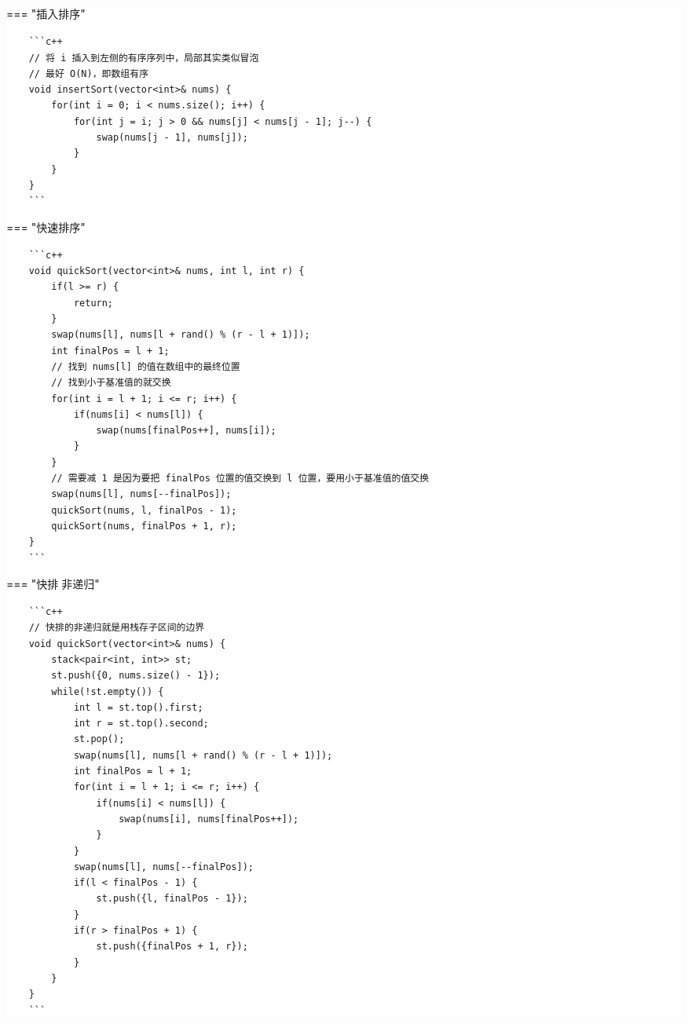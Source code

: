 === "插入排序"

		```c++
		// 将 i 插入到左侧的有序序列中，局部其实类似冒泡
		// 最好 O(N)，即数组有序
		void insertSort(vector<int>& nums) {
		    for(int i = 0; i < nums.size(); i++) {
		        for(int j = i; j > 0 && nums[j] < nums[j - 1]; j--) {
		            swap(nums[j - 1], nums[j]);
		        }
		    }
		}
		```
		
=== "快速排序"

		```c++
		void quickSort(vector<int>& nums, int l, int r) {
		    if(l >= r) {
		        return;
		    }
		    swap(nums[l], nums[l + rand() % (r - l + 1)]);
		    int finalPos = l + 1;
		    // 找到 nums[l] 的值在数组中的最终位置
		    // 找到小于基准值的就交换
		    for(int i = l + 1; i <= r; i++) {
		        if(nums[i] < nums[l]) {
		            swap(nums[finalPos++], nums[i]);
		        }
		    }
		    // 需要减 1 是因为要把 finalPos 位置的值交换到 l 位置，要用小于基准值的值交换
		    swap(nums[l], nums[--finalPos]);
		    quickSort(nums, l, finalPos - 1);
		    quickSort(nums, finalPos + 1, r);
		}
		```
		
=== "快排 非递归"

		```c++
		// 快排的非递归就是用栈存子区间的边界
		void quickSort(vector<int>& nums) {
		    stack<pair<int, int>> st;
		    st.push({0, nums.size() - 1});
		    while(!st.empty()) {
		        int l = st.top().first;
		        int r = st.top().second;
		        st.pop();
		        swap(nums[l], nums[l + rand() % (r - l + 1)]);
		        int finalPos = l + 1;
		        for(int i = l + 1; i <= r; i++) {
		            if(nums[i] < nums[l]) {
		                swap(nums[i], nums[finalPos++]);
		            }
		        }
		        swap(nums[l], nums[--finalPos]);
		        if(l < finalPos - 1) {
		            st.push({l, finalPos - 1});
		        }
		        if(r > finalPos + 1) {
		            st.push({finalPos + 1, r});
		        }
		    }
		}
		```
		